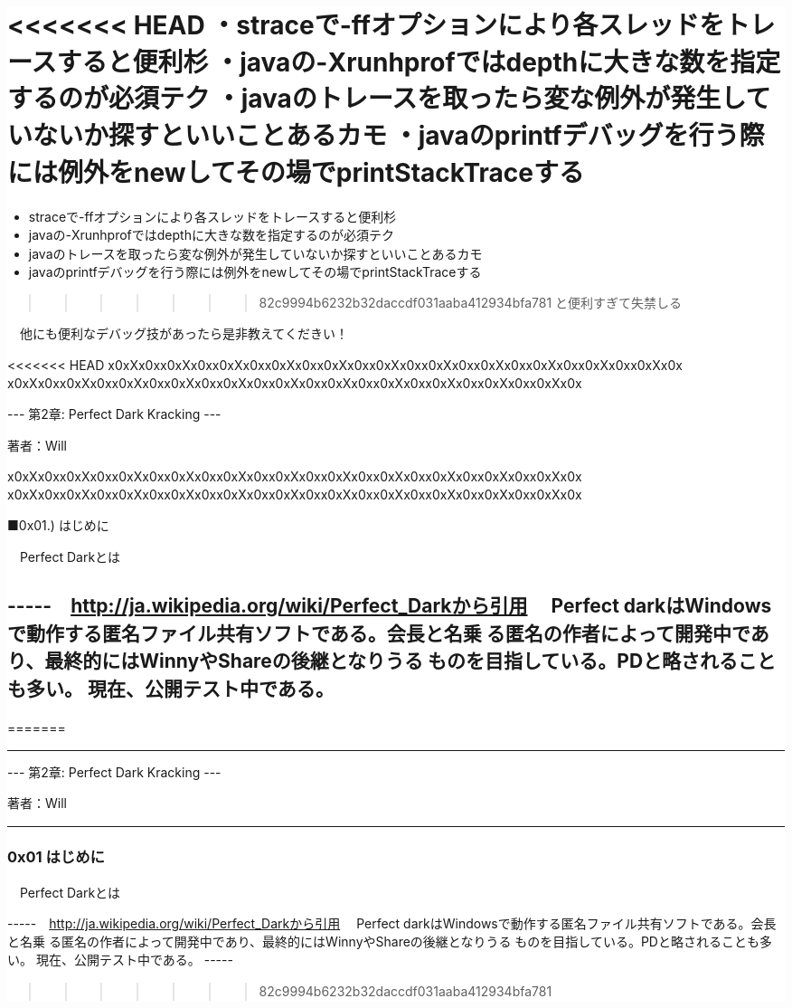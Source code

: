 <<<<<<< HEAD
・straceで-ffオプションにより各スレッドをトレースすると便利杉
・javaの-Xrunhprofではdepthに大きな数を指定するのが必須テク
・javaのトレースを取ったら変な例外が発生していないか探すといいことあるカモ
・javaのprintfデバッグを行う際には例外をnewしてその場でprintStackTraceする
=======
  - straceで\-ffオプションにより各スレッドをトレースすると便利杉
  - javaの\-Xrunhprofではdepthに大きな数を指定するのが必須テク
  - javaのトレースを取ったら変な例外が発生していないか探すといいことあるカモ
  - javaのprintfデバッグを行う際には例外をnewしてその場でprintStackTraceする
>>>>>>> 82c9994b6232b32daccdf031aaba412934bfa781
と便利すぎて失禁しる

　他にも便利なデバッグ技があったら是非教えてくだきい！



<<<<<<< HEAD
x0xXx0xx0xXx0xx0xXx0xx0xXx0xx0xXx0xx0xXx0xx0xXx0xx0xXx0xx0xXx0xx0xXx0xx0xXx0x
x0xXx0xx0xXx0xx0xXx0xx0xXx0xx0xXx0xx0xXx0xx0xXx0xx0xXx0xx0xXx0xx0xXx0xx0xXx0x

--- 第2章: Perfect Dark Kracking ---

著者：Will

x0xXx0xx0xXx0xx0xXx0xx0xXx0xx0xXx0xx0xXx0xx0xXx0xx0xXx0xx0xXx0xx0xXx0xx0xXx0x
x0xXx0xx0xXx0xx0xXx0xx0xXx0xx0xXx0xx0xXx0xx0xXx0xx0xXx0xx0xXx0xx0xXx0xx0xXx0x


■0x01.) はじめに

　Perfect Darkとは

-----　http://ja.wikipedia.org/wiki/Perfect_Darkから引用
　Perfect darkはWindowsで動作する匿名ファイル共有ソフトである。会長と名乗
る匿名の作者によって開発中であり、最終的にはWinnyやShareの後継となりうる
ものを目指している。PDと略されることも多い。 現在、公開テスト中である。
-----
=======
***

\-\-\- 第2章: Perfect Dark Kracking \-\-\-

著者：Will

***


### 0x01 はじめに

　Perfect Darkとは

\-\-\-\-\-　http://ja.wikipedia.org/wiki/Perfect_Darkから引用
　Perfect darkはWindowsで動作する匿名ファイル共有ソフトである。会長と名乗
る匿名の作者によって開発中であり、最終的にはWinnyやShareの後継となりうる
ものを目指している。PDと略されることも多い。 現在、公開テスト中である。
\-\-\-\-\-
>>>>>>> 82c9994b6232b32daccdf031aaba412934bfa781
